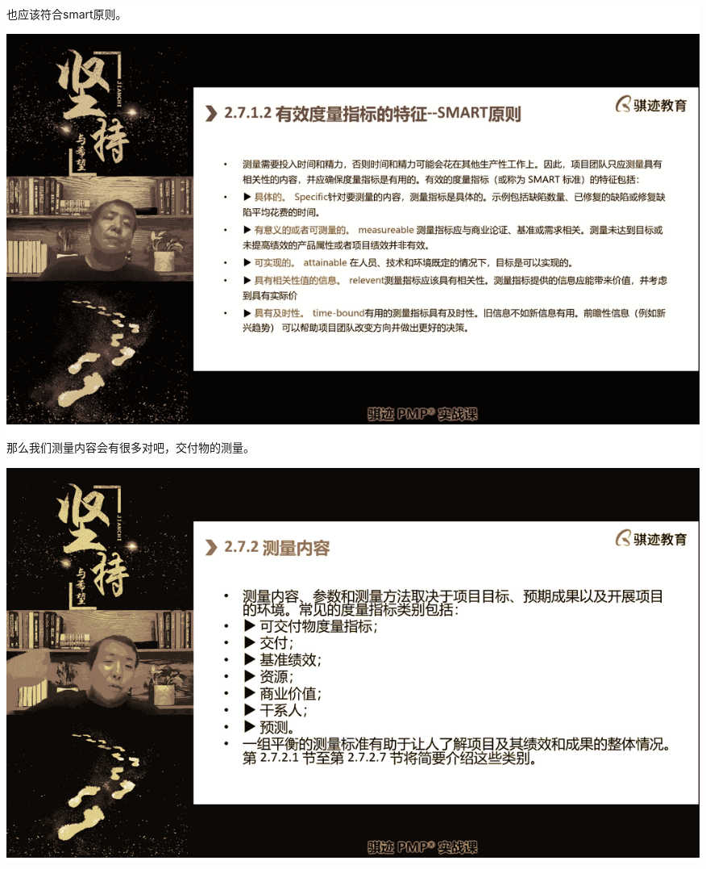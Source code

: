也应该符合smart原则。

![](img/85cd926d15ed6c3c8ffdcb5e7dcefb38_265.png)

那么我们测量内容会有很多对吧，交付物的测量。

![](img/85cd926d15ed6c3c8ffdcb5e7dcefb38_267.png)
